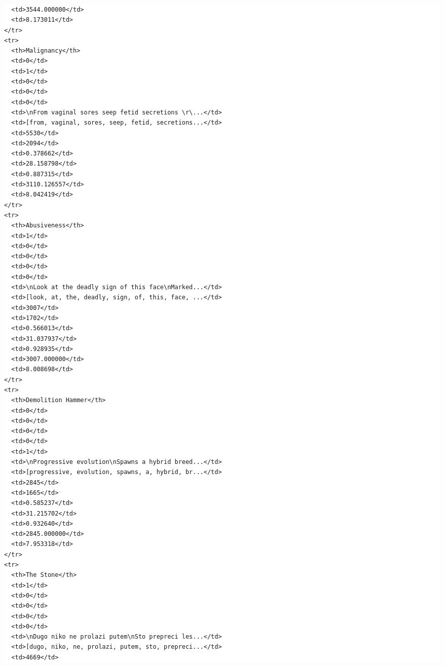       <td>3544.000000</td>
      <td>8.173011</td>
    </tr>
    <tr>
      <th>Malignancy</th>
      <td>0</td>
      <td>1</td>
      <td>0</td>
      <td>0</td>
      <td>0</td>
      <td>\nFrom vaginal sores seep fetid secretions \r\...</td>
      <td>[from, vaginal, sores, seep, fetid, secretions...</td>
      <td>5530</td>
      <td>2094</td>
      <td>0.378662</td>
      <td>28.158798</td>
      <td>0.887315</td>
      <td>3110.126557</td>
      <td>8.042419</td>
    </tr>
    <tr>
      <th>Abusiveness</th>
      <td>1</td>
      <td>0</td>
      <td>0</td>
      <td>0</td>
      <td>0</td>
      <td>\nLook at the deadly sign of this face\nMarked...</td>
      <td>[look, at, the, deadly, sign, of, this, face, ...</td>
      <td>3007</td>
      <td>1702</td>
      <td>0.566013</td>
      <td>31.037937</td>
      <td>0.928935</td>
      <td>3007.000000</td>
      <td>8.008698</td>
    </tr>
    <tr>
      <th>Demolition Hammer</th>
      <td>0</td>
      <td>0</td>
      <td>0</td>
      <td>0</td>
      <td>1</td>
      <td>\nProgressive evolution\nSpawns a hybrid breed...</td>
      <td>[progressive, evolution, spawns, a, hybrid, br...</td>
      <td>2845</td>
      <td>1665</td>
      <td>0.585237</td>
      <td>31.215702</td>
      <td>0.932640</td>
      <td>2845.000000</td>
      <td>7.953318</td>
    </tr>
    <tr>
      <th>The Stone</th>
      <td>1</td>
      <td>0</td>
      <td>0</td>
      <td>0</td>
      <td>0</td>
      <td>\nDugo niko ne prolazi putem\nSto prepreci les...</td>
      <td>[dugo, niko, ne, prolazi, putem, sto, prepreci...</td>
      <td>4669</td>